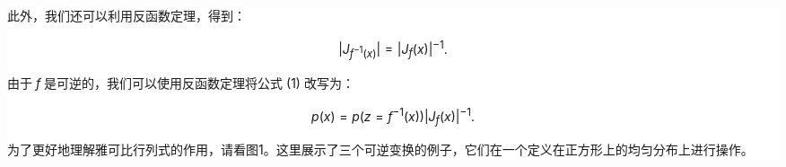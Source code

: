 此外，我们还可以利用反函数定理，得到：

$$
\left| J_{f^{-1}(x)} \right| = \left| J_f(x) \right|^{-1}.
$$

由于 $f$ 是可逆的，我们可以使用反函数定理将公式 (1) 改写为：

$$
p(x) = p(z = f^{-1}(x)) \left| J_f(x) \right|^{-1}.
$$

为了更好地理解雅可比行列式的作用，请看图1。这里展示了三个可逆变换的例子，它们在一个定义在正方形上的均匀分布上进行操作。
